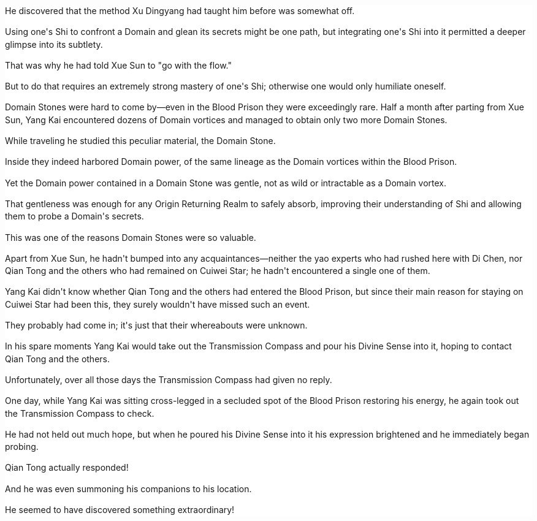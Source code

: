 He discovered that the method Xu Dingyang had taught him before was somewhat off.

Using one's Shi to confront a Domain and glean its secrets might be one path, but integrating one's Shi into it permitted a deeper glimpse into its subtlety.

That was why he had told Xue Sun to "go with the flow."

But to do that requires an extremely strong mastery of one's Shi; otherwise one would only humiliate oneself.

Domain Stones were hard to come by—even in the Blood Prison they were exceedingly rare. Half a month after parting from Xue Sun, Yang Kai encountered dozens of Domain vortices and managed to obtain only two more Domain Stones.

While traveling he studied this peculiar material, the Domain Stone.

Inside they indeed harbored Domain power, of the same lineage as the Domain vortices within the Blood Prison.

Yet the Domain power contained in a Domain Stone was gentle, not as wild or intractable as a Domain vortex.

That gentleness was enough for any Origin Returning Realm to safely absorb, improving their understanding of Shi and allowing them to probe a Domain's secrets.

This was one of the reasons Domain Stones were so valuable.

Apart from Xue Sun, he hadn't bumped into any acquaintances—neither the yao experts who had rushed here with Di Chen, nor Qian Tong and the others who had remained on Cuiwei Star; he hadn't encountered a single one of them.

Yang Kai didn't know whether Qian Tong and the others had entered the Blood Prison, but since their main reason for staying on Cuiwei Star had been this, they surely wouldn't have missed such an event.

They probably had come in; it's just that their whereabouts were unknown.

In his spare moments Yang Kai would take out the Transmission Compass and pour his Divine Sense into it, hoping to contact Qian Tong and the others.

Unfortunately, over all those days the Transmission Compass had given no reply.

One day, while Yang Kai was sitting cross-legged in a secluded spot of the Blood Prison restoring his energy, he again took out the Transmission Compass to check.

He had not held out much hope, but when he poured his Divine Sense into it his expression brightened and he immediately began probing.

Qian Tong actually responded!

And he was even summoning his companions to his location.

He seemed to have discovered something extraordinary!